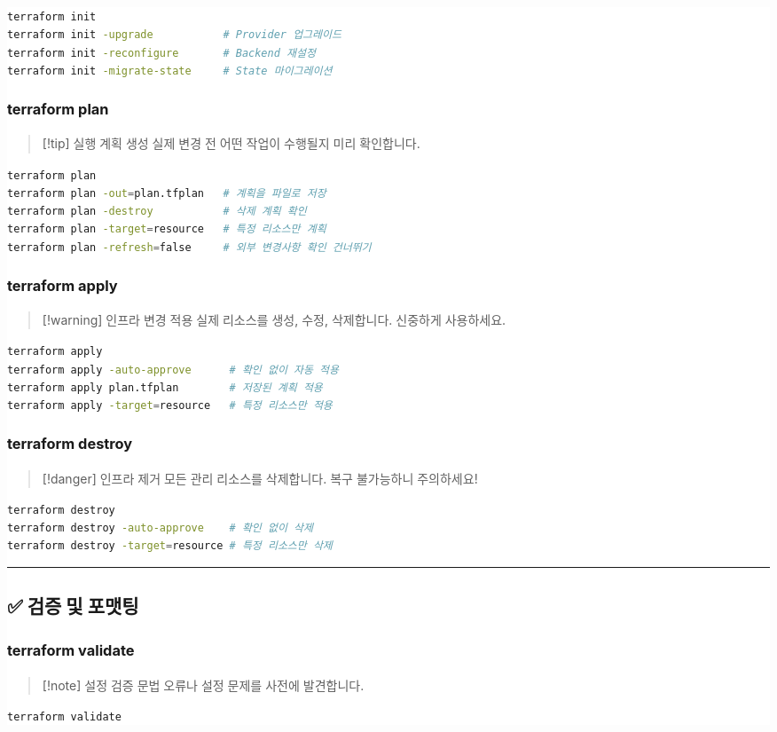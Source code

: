 ```bash
terraform init
terraform init -upgrade           # Provider 업그레이드
terraform init -reconfigure       # Backend 재설정
terraform init -migrate-state     # State 마이그레이션
```

### terraform plan

> [!tip] 실행 계획 생성
> 실제 변경 전 어떤 작업이 수행될지 미리 확인합니다.

```bash
terraform plan
terraform plan -out=plan.tfplan   # 계획을 파일로 저장
terraform plan -destroy           # 삭제 계획 확인
terraform plan -target=resource   # 특정 리소스만 계획
terraform plan -refresh=false     # 외부 변경사항 확인 건너뛰기
```

### terraform apply

> [!warning] 인프라 변경 적용
> 실제 리소스를 생성, 수정, 삭제합니다. 신중하게 사용하세요.

```bash
terraform apply
terraform apply -auto-approve      # 확인 없이 자동 적용
terraform apply plan.tfplan        # 저장된 계획 적용
terraform apply -target=resource   # 특정 리소스만 적용
```

### terraform destroy

> [!danger] 인프라 제거
> 모든 관리 리소스를 삭제합니다. 복구 불가능하니 주의하세요!

```bash
terraform destroy
terraform destroy -auto-approve    # 확인 없이 삭제
terraform destroy -target=resource # 특정 리소스만 삭제
```

---

## ✅ 검증 및 포맷팅

### terraform validate

> [!note] 설정 검증
> 문법 오류나 설정 문제를 사전에 발견합니다.

```bash
terraform validate
```
